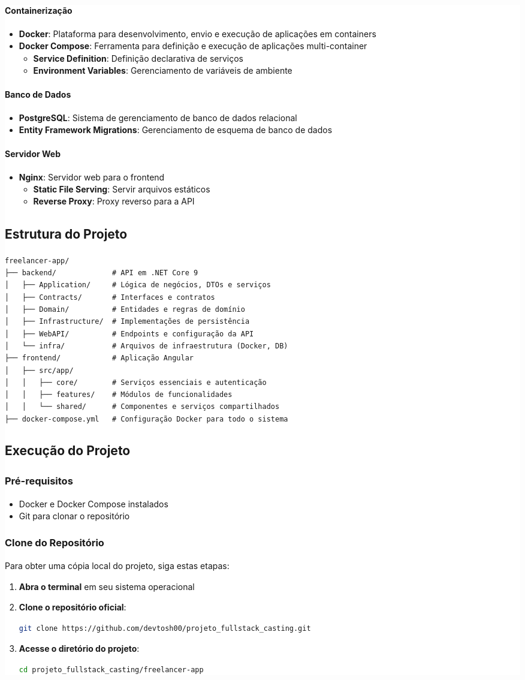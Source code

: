 #### Containerização
- **Docker**: Plataforma para desenvolvimento, envio e execução de aplicações em containers
- **Docker Compose**: Ferramenta para definição e execução de aplicações multi-container
  - **Service Definition**: Definição declarativa de serviços
  - **Environment Variables**: Gerenciamento de variáveis de ambiente

#### Banco de Dados
- **PostgreSQL**: Sistema de gerenciamento de banco de dados relacional
- **Entity Framework Migrations**: Gerenciamento de esquema de banco de dados

#### Servidor Web
- **Nginx**: Servidor web para o frontend
  - **Static File Serving**: Servir arquivos estáticos
  - **Reverse Proxy**: Proxy reverso para a API

## Estrutura do Projeto

```
freelancer-app/
├── backend/             # API em .NET Core 9
│   ├── Application/     # Lógica de negócios, DTOs e serviços
│   ├── Contracts/       # Interfaces e contratos
│   ├── Domain/          # Entidades e regras de domínio
│   ├── Infrastructure/  # Implementações de persistência
│   ├── WebAPI/          # Endpoints e configuração da API
│   └── infra/           # Arquivos de infraestrutura (Docker, DB)
├── frontend/            # Aplicação Angular
│   ├── src/app/
│   │   ├── core/        # Serviços essenciais e autenticação
│   │   ├── features/    # Módulos de funcionalidades
│   │   └── shared/      # Componentes e serviços compartilhados
├── docker-compose.yml   # Configuração Docker para todo o sistema
```

## Execução do Projeto

### Pré-requisitos
- Docker e Docker Compose instalados
- Git para clonar o repositório

### Clone do Repositório

Para obter uma cópia local do projeto, siga estas etapas:

1. **Abra o terminal** em seu sistema operacional
   
2. **Clone o repositório oficial**:
   ```bash
   git clone https://github.com/devtosh00/projeto_fullstack_casting.git
   ```

3. **Acesse o diretório do projeto**:
   ```bash
   cd projeto_fullstack_casting/freelancer-app
   ```
